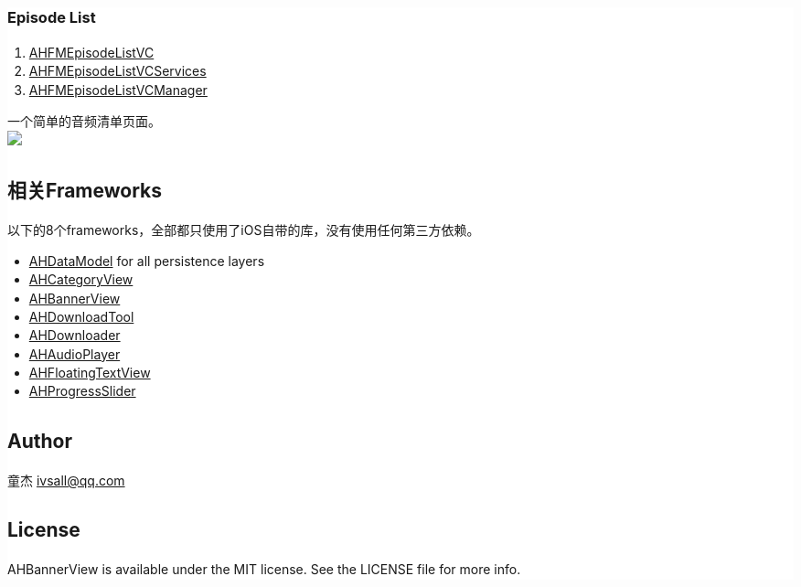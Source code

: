 ### Episode List
1. [AHFMEpisodeListVC](https://github.com/iOSModularization/AHFMEpisodeListVC)  
2. [AHFMEpisodeListVCServices](https://github.com/iOSModularization/AHFMEpisodeListVCServices)  
3. [AHFMEpisodeListVCManager](https://github.com/iOSModularization/AHFMEpisodeListVCManager)  

一个简单的音频清单页面。  
![](https://github.com/iOSModularization/AHFM/blob/master/demo_gifs/episodeList.gif) 


## 相关Frameworks
以下的8个frameworks，全部都只使用了iOS自带的库，没有使用任何第三方依赖。  
* [AHDataModel](https://github.com/ivsall2012/AHDataModel) for all persistence layers  
* [AHCategoryView](https://github.com/ivsall2012/AHCategoryView)  
* [AHBannerView](https://github.com/ivsall2012/AHBannerView)  
* [AHDownloadTool](https://github.com/ivsall2012/AHDownloadTool)  
* [AHDownloader](https://github.com/ivsall2012/AHDownloader)  
* [AHAudioPlayer](https://github.com/ivsall2012/AHAudioPlayer)  
* [AHFloatingTextView](https://github.com/ivsall2012/AHFloatingTextView)  
* [AHProgressSlider](https://github.com/ivsall2012/AHProgressSlider)  

## Author
童杰
ivsall@qq.com

## License

AHBannerView is available under the MIT license. See the LICENSE file for more info.



